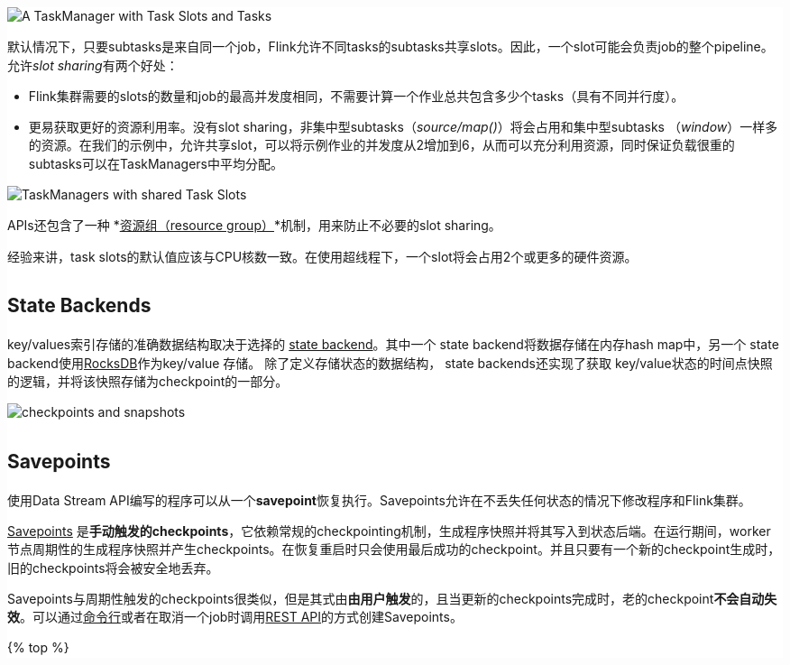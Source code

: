 <img src="assets/tasks_slots.svg" alt="A TaskManager with Task Slots and Tasks" class="offset" width="80%" />

默认情况下，只要subtasks是来自同一个job，Flink允许不同tasks的subtasks共享slots。因此，一个slot可能会负责job的整个pipeline。允许*slot sharing*有两个好处：

 - Flink集群需要的slots的数量和job的最高并发度相同，不需要计算一个作业总共包含多少个tasks（具有不同并行度）。

 - 更易获取更好的资源利用率。没有slot sharing，非集中型subtasks（*source/map()*）将会占用和集中型subtasks （*window*）一样多的资源。在我们的示例中，允许共享slot，可以将示例作业的并发度从2增加到6，从而可以充分利用资源，同时保证负载很重的subtasks可以在TaskManagers中平均分配。

<img src="assets/slot_sharing.svg" alt="TaskManagers with shared Task Slots" class="offset" width="80%" />

APIs还包含了一种 *[资源组（resource group）](../dev/stream/operators/#task-chaining-and-resource-groups)*机制，用来防止不必要的slot sharing。

经验来讲，task slots的默认值应该与CPU核数一致。在使用超线程下，一个slot将会占用2个或更多的硬件资源。

## State Backends

key/values索引存储的准确数据结构取决于选择的 [state backend](../ops/state/state_backends.html)。其中一个 state backend将数据存储在内存hash map中，另一个 state backend使用[RocksDB](http://rocksdb.org)作为key/value 存储。
除了定义存储状态的数据结构， state backends还实现了获取 key/value状态的时间点快照的逻辑，并将该快照存储为checkpoint的一部分。

<img src="assets/checkpoints.svg" alt="checkpoints and snapshots" class="offset" width="60%" />

## Savepoints

使用Data Stream API编写的程序可以从一个**savepoint**恢复执行。Savepoints允许在不丢失任何状态的情况下修改程序和Flink集群。

[Savepoints](../ops/state/savepoints.html) 是**手动触发的checkpoints**，它依赖常规的checkpointing机制，生成程序快照并将其写入到状态后端。在运行期间，worker节点周期性的生成程序快照并产生checkpoints。在恢复重启时只会使用最后成功的checkpoint。并且只要有一个新的checkpoint生成时，旧的checkpoints将会被安全地丢弃。

Savepoints与周期性触发的checkpoints很类似，但是其式由**由用户触发**的，且当更新的checkpoints完成时，老的checkpoint**不会自动失效**。可以通过[命令行](../ops/cli.html#savepoints)或者在取消一个job时调用[REST API](../monitoring/rest_api.html#cancel-job-with-savepoint)的方式创建Savepoints。

{% top %}